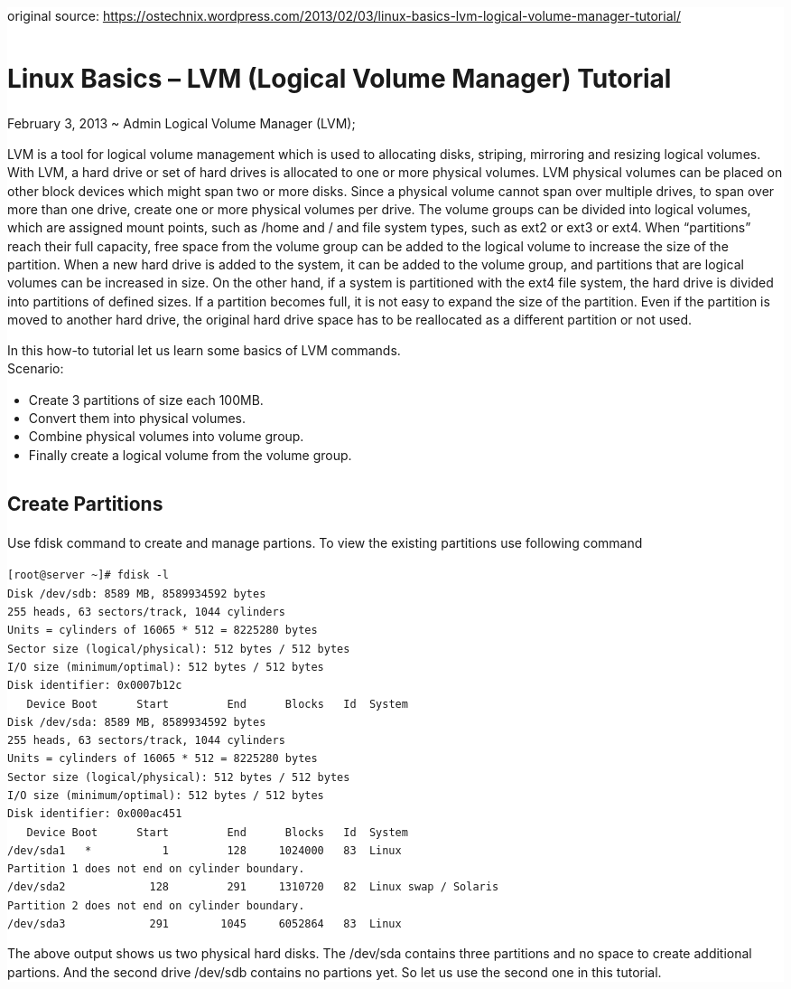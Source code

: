 original source: https://ostechnix.wordpress.com/2013/02/03/linux-basics-lvm-logical-volume-manager-tutorial/

# Linux Basics – LVM (Logical Volume Manager) Tutorial
February 3, 2013 ~ Admin
Logical Volume Manager (LVM);

LVM is a tool for logical volume management which is used to allocating disks, striping, mirroring and resizing logical volumes. With LVM, a hard drive or set of hard drives is allocated to one or more physical volumes. LVM physical volumes can be placed on other block devices which might span two or more disks. Since a physical volume cannot span over multiple drives, to span over more than one drive, create one or more physical volumes per drive. The volume groups can be divided into logical volumes, which are assigned mount points, such as /home and / and file system types, such as ext2 or ext3 or ext4. When “partitions” reach their full capacity, free space from the volume group can be added to the logical volume to increase the size of the partition. When a new hard drive is added to the system, it can be added to the volume group, and partitions that are logical volumes can be increased in size.
On the other hand, if a system is partitioned with the ext4 file system, the hard drive is divided into partitions of defined sizes. If a partition becomes full, it is not easy to expand the size of the partition. Even if the partition is moved to another hard drive, the original hard drive space has to be reallocated as a different partition or not used.   

In this how-to tutorial let us learn some basics of LVM commands.     
Scenario: 
* Create 3 partitions of size each 100MB.
* Convert them into physical  volumes.
* Combine physical volumes into volume group.
* Finally create a logical volume from the volume group.

## Create Partitions
Use fdisk command to create and manage partions.
To view the existing partitions use following command
```
[root@server ~]# fdisk -l
Disk /dev/sdb: 8589 MB, 8589934592 bytes
255 heads, 63 sectors/track, 1044 cylinders
Units = cylinders of 16065 * 512 = 8225280 bytes
Sector size (logical/physical): 512 bytes / 512 bytes
I/O size (minimum/optimal): 512 bytes / 512 bytes
Disk identifier: 0x0007b12c
   Device Boot      Start         End      Blocks   Id  System
Disk /dev/sda: 8589 MB, 8589934592 bytes
255 heads, 63 sectors/track, 1044 cylinders
Units = cylinders of 16065 * 512 = 8225280 bytes
Sector size (logical/physical): 512 bytes / 512 bytes
I/O size (minimum/optimal): 512 bytes / 512 bytes
Disk identifier: 0x000ac451
   Device Boot      Start         End      Blocks   Id  System
/dev/sda1   *           1         128     1024000   83  Linux
Partition 1 does not end on cylinder boundary.
/dev/sda2             128         291     1310720   82  Linux swap / Solaris
Partition 2 does not end on cylinder boundary.
/dev/sda3             291        1045     6052864   83  Linux
```
The above output shows us two physical hard disks. The /dev/sda contains three partitions and no space to create additional partions. And the second drive /dev/sdb contains no partions yet. So let us use the second one in this tutorial.
